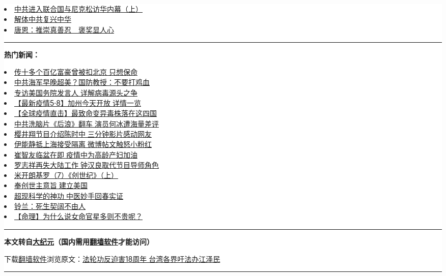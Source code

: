 <li><a href="/gb/18/2/13/n10138788.md#1" target="_blank">中共进入联合国与尼克松访华内幕（上）</a></li><li><a href="/gb/18/3/21/n10237682.md?dfh#1" target="_blank">解体中共复兴中华</a></li><li><a href="/gb/13/5/15/n3871061.md#1" target="_blank">唐恩：推崇真善忍　褒奖显人心</a></li>
<hr>

<strong>热门新闻：</strong>
<li><a href="/gb/20/5/8/n12093968.md#1">传十多个百亿富豪曾被扣北京 只想保命</a></li>
<li><a href="/gb/20/5/9/n12094858.md#1">中共海军早晚超美？国防教授：不要打鸡血</a></li>
<li><a href="/gb/20/5/8/n12092171.md#1">专访美国务院发言人 详解病毒源头之争</a></li>
<li><a href="/gb/20/5/6/n12088365.md#1">【最新疫情5·8】加州今天开放 详情一览</a></li>
<li><a href="/gb/20/5/9/n12095348.md#1">【全球疫情直击】最致命变异毒株落在这四国</a></li>
<li><a href="/gb/20/5/7/n12090922.md#1">中共洗脑片《后浪》翻车 演员何冰遭海量差评</a></li>
<li><a href="/gb/20/5/7/n12091512.md#1">樱井翔节目介绍陈时中 三分钟影片感动网友</a></li>
<li><a href="/gb/20/5/7/n12091172.md#1">伊能静抵上海接受隔离 微博帖文触怒小粉红</a></li>
<li><a href="/gb/20/5/7/n12089652.md#1">崔智友临盆在即 疫情中为高龄产妇加油</a></li>
<li><a href="/gb/20/5/8/n12094115.md#1">罗志祥再失大陆工作 钟汉良取代节目导师角色</a></li>
<li><a href="/gb/13/3/31/n3835627.md#1">米开朗基罗（7）《创世纪》（上）</a></li>
<li><a href="/gb/20/3/26/n11977962.md#1">奉创世主意旨  建立美国</a></li>
<li><a href="/gb/20/4/29/n12069593.md#1">超现科学的神功 中医妙手回春实证</a></li>
<li><a href="/gb/20/5/7/n12091094.md#1">铃兰：死生契阔不由人</a></li>
<li><a href="/gb/20/4/14/n12029130.md#1">【命理】为什么说女命官星多则不贵呢？</a></li>
<hr>

<strong>本文转自<a href="https://www.epochtimes.com">大纪元</a>（国内需用<a href="https://github.com/bannedbook/fanqiang/wiki">翻墙软件</a>才能访问）</strong><p>下载<a href="https://github.com/bannedbook/fanqiang/wiki">翻墙软件</a>浏览原文：<a href="https://www.epochtimes.com/gb/17/7/16/n9407736.htm">法轮功反迫害18周年 台湾各界吁法办江泽民</a></p><hr>
